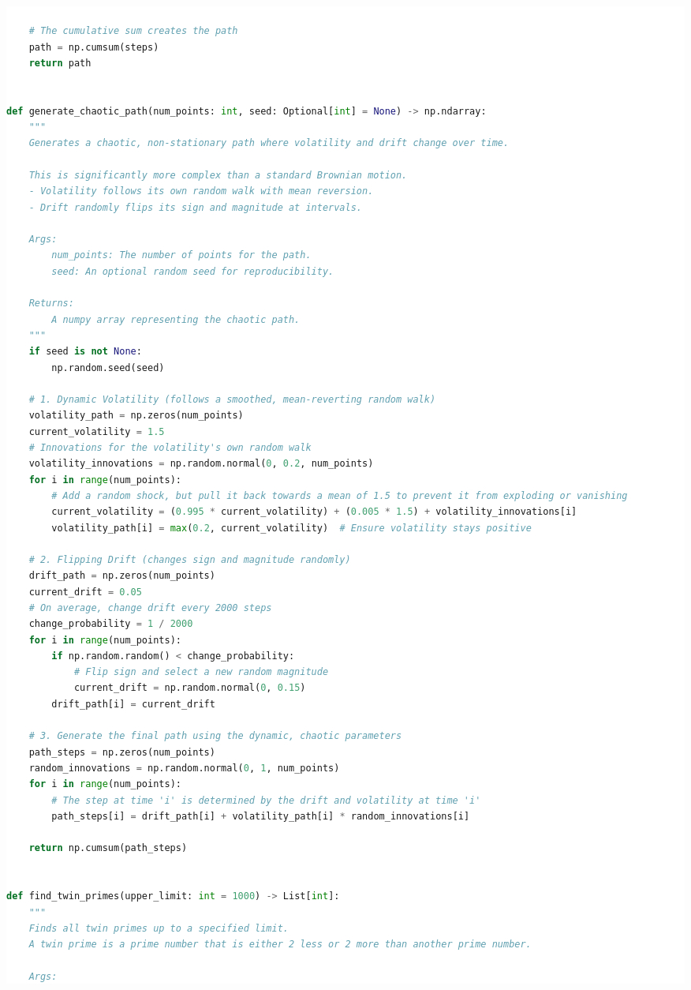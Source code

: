 ```python

    # The cumulative sum creates the path
    path = np.cumsum(steps)
    return path


def generate_chaotic_path(num_points: int, seed: Optional[int] = None) -> np.ndarray:
    """
    Generates a chaotic, non-stationary path where volatility and drift change over time.

    This is significantly more complex than a standard Brownian motion.
    - Volatility follows its own random walk with mean reversion.
    - Drift randomly flips its sign and magnitude at intervals.

    Args:
        num_points: The number of points for the path.
        seed: An optional random seed for reproducibility.

    Returns:
        A numpy array representing the chaotic path.
    """
    if seed is not None:
        np.random.seed(seed)

    # 1. Dynamic Volatility (follows a smoothed, mean-reverting random walk)
    volatility_path = np.zeros(num_points)
    current_volatility = 1.5
    # Innovations for the volatility's own random walk
    volatility_innovations = np.random.normal(0, 0.2, num_points)
    for i in range(num_points):
        # Add a random shock, but pull it back towards a mean of 1.5 to prevent it from exploding or vanishing
        current_volatility = (0.995 * current_volatility) + (0.005 * 1.5) + volatility_innovations[i]
        volatility_path[i] = max(0.2, current_volatility)  # Ensure volatility stays positive

    # 2. Flipping Drift (changes sign and magnitude randomly)
    drift_path = np.zeros(num_points)
    current_drift = 0.05
    # On average, change drift every 2000 steps
    change_probability = 1 / 2000
    for i in range(num_points):
        if np.random.random() < change_probability:
            # Flip sign and select a new random magnitude
            current_drift = np.random.normal(0, 0.15)
        drift_path[i] = current_drift

    # 3. Generate the final path using the dynamic, chaotic parameters
    path_steps = np.zeros(num_points)
    random_innovations = np.random.normal(0, 1, num_points)
    for i in range(num_points):
        # The step at time 'i' is determined by the drift and volatility at time 'i'
        path_steps[i] = drift_path[i] + volatility_path[i] * random_innovations[i]

    return np.cumsum(path_steps)


def find_twin_primes(upper_limit: int = 1000) -> List[int]:
    """
    Finds all twin primes up to a specified limit.
    A twin prime is a prime number that is either 2 less or 2 more than another prime number.

    Args:
```